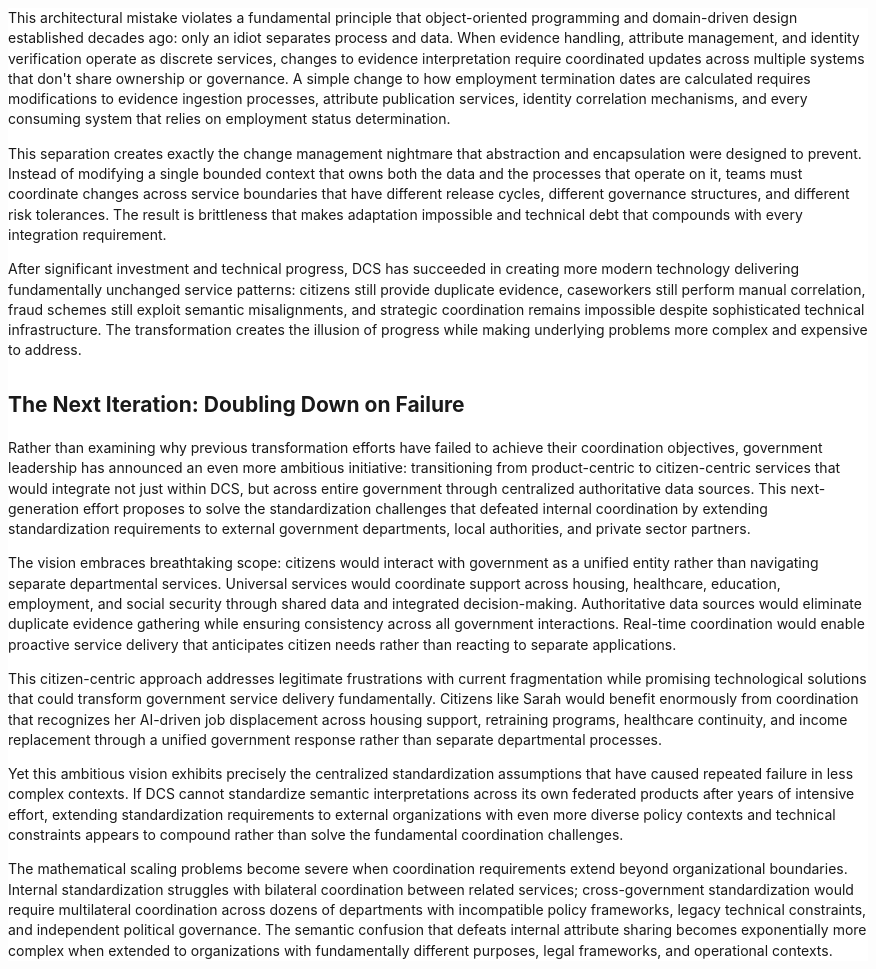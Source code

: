 This architectural mistake violates a fundamental principle that object-oriented programming and domain-driven design established decades ago: only an idiot separates process and data. When evidence handling, attribute management, and identity verification operate as discrete services, changes to evidence interpretation require coordinated updates across multiple systems that don't share ownership or governance. A simple change to how employment termination dates are calculated requires modifications to evidence ingestion processes, attribute publication services, identity correlation mechanisms, and every consuming system that relies on employment status determination.

This separation creates exactly the change management nightmare that abstraction and encapsulation were designed to prevent. Instead of modifying a single bounded context that owns both the data and the processes that operate on it, teams must coordinate changes across service boundaries that have different release cycles, different governance structures, and different risk tolerances. The result is brittleness that makes adaptation impossible and technical debt that compounds with every integration requirement.

After significant investment and technical progress, DCS has succeeded in creating more modern technology delivering fundamentally unchanged service patterns: citizens still provide duplicate evidence, caseworkers still perform manual correlation, fraud schemes still exploit semantic misalignments, and strategic coordination remains impossible despite sophisticated technical infrastructure. The transformation creates the illusion of progress while making underlying problems more complex and expensive to address.

## The Next Iteration: Doubling Down on Failure

Rather than examining why previous transformation efforts have failed to achieve their coordination objectives, government leadership has announced an even more ambitious initiative: transitioning from product-centric to citizen-centric services that would integrate not just within DCS, but across entire government through centralized authoritative data sources. This next-generation effort proposes to solve the standardization challenges that defeated internal coordination by extending standardization requirements to external government departments, local authorities, and private sector partners.

The vision embraces breathtaking scope: citizens would interact with government as a unified entity rather than navigating separate departmental services. Universal services would coordinate support across housing, healthcare, education, employment, and social security through shared data and integrated decision-making. Authoritative data sources would eliminate duplicate evidence gathering while ensuring consistency across all government interactions. Real-time coordination would enable proactive service delivery that anticipates citizen needs rather than reacting to separate applications.

This citizen-centric approach addresses legitimate frustrations with current fragmentation while promising technological solutions that could transform government service delivery fundamentally. Citizens like Sarah would benefit enormously from coordination that recognizes her AI-driven job displacement across housing support, retraining programs, healthcare continuity, and income replacement through a unified government response rather than separate departmental processes.

Yet this ambitious vision exhibits precisely the centralized standardization assumptions that have caused repeated failure in less complex contexts. If DCS cannot standardize semantic interpretations across its own federated products after years of intensive effort, extending standardization requirements to external organizations with even more diverse policy contexts and technical constraints appears to compound rather than solve the fundamental coordination challenges.

The mathematical scaling problems become severe when coordination requirements extend beyond organizational boundaries. Internal standardization struggles with bilateral coordination between related services; cross-government standardization would require multilateral coordination across dozens of departments with incompatible policy frameworks, legacy technical constraints, and independent political governance. The semantic confusion that defeats internal attribute sharing becomes exponentially more complex when extended to organizations with fundamentally different purposes, legal frameworks, and operational contexts.
